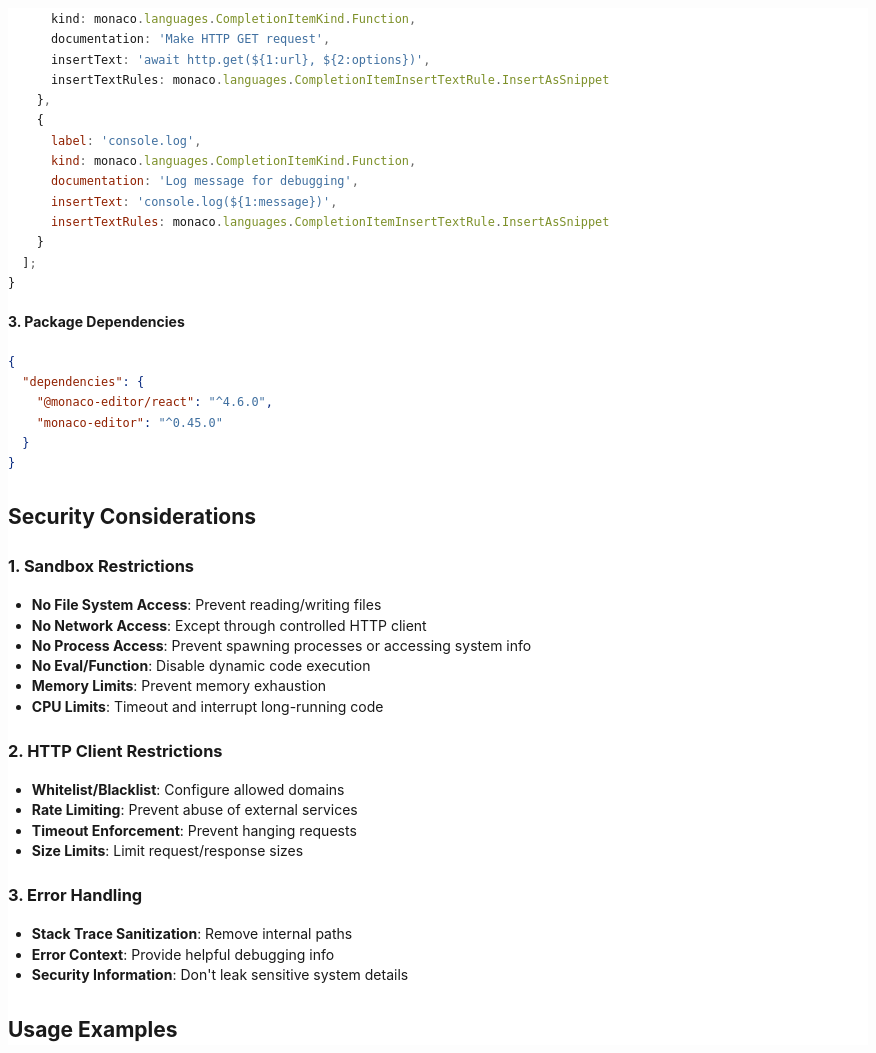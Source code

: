 ```javascript
      kind: monaco.languages.CompletionItemKind.Function,
      documentation: 'Make HTTP GET request',
      insertText: 'await http.get(${1:url}, ${2:options})',
      insertTextRules: monaco.languages.CompletionItemInsertTextRule.InsertAsSnippet
    },
    {
      label: 'console.log',
      kind: monaco.languages.CompletionItemKind.Function,
      documentation: 'Log message for debugging',
      insertText: 'console.log(${1:message})',
      insertTextRules: monaco.languages.CompletionItemInsertTextRule.InsertAsSnippet
    }
  ];
}
```

#### 3. Package Dependencies
```json
{
  "dependencies": {
    "@monaco-editor/react": "^4.6.0",
    "monaco-editor": "^0.45.0"
  }
}
```

## Security Considerations

### 1. Sandbox Restrictions
- **No File System Access**: Prevent reading/writing files
- **No Network Access**: Except through controlled HTTP client
- **No Process Access**: Prevent spawning processes or accessing system info
- **No Eval/Function**: Disable dynamic code execution
- **Memory Limits**: Prevent memory exhaustion
- **CPU Limits**: Timeout and interrupt long-running code

### 2. HTTP Client Restrictions
- **Whitelist/Blacklist**: Configure allowed domains
- **Rate Limiting**: Prevent abuse of external services
- **Timeout Enforcement**: Prevent hanging requests
- **Size Limits**: Limit request/response sizes

### 3. Error Handling
- **Stack Trace Sanitization**: Remove internal paths
- **Error Context**: Provide helpful debugging info
- **Security Information**: Don't leak sensitive system details

## Usage Examples
